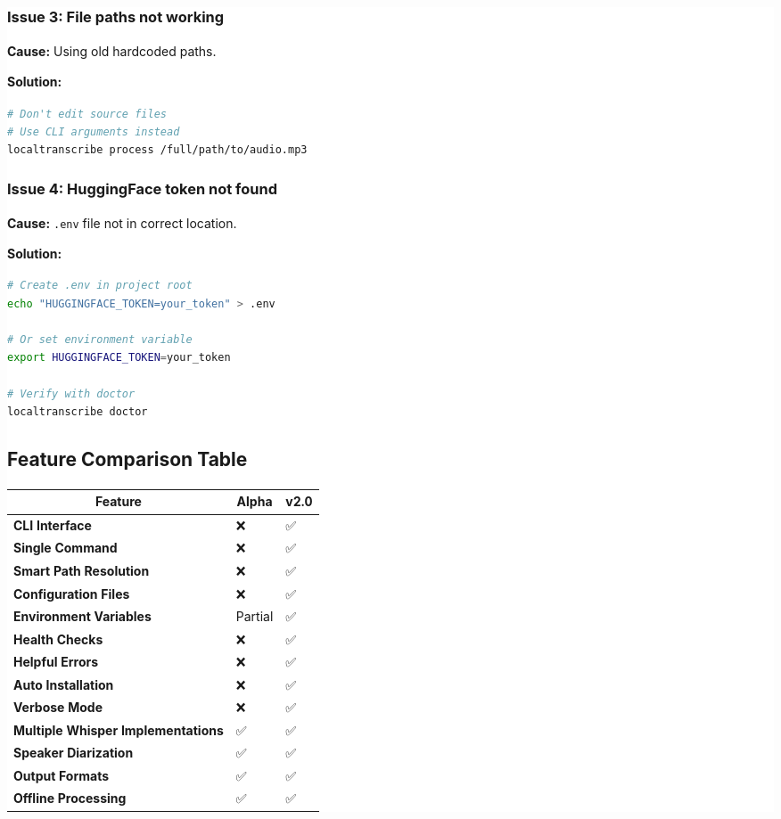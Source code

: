 ### Issue 3: File paths not working

**Cause:** Using old hardcoded paths.

**Solution:**
```bash
# Don't edit source files
# Use CLI arguments instead
localtranscribe process /full/path/to/audio.mp3
```

### Issue 4: HuggingFace token not found

**Cause:** `.env` file not in correct location.

**Solution:**
```bash
# Create .env in project root
echo "HUGGINGFACE_TOKEN=your_token" > .env

# Or set environment variable
export HUGGINGFACE_TOKEN=your_token

# Verify with doctor
localtranscribe doctor
```

## Feature Comparison Table

| Feature | Alpha | v2.0 |
|---------|-------|------|
| **CLI Interface** | ❌ | ✅ |
| **Single Command** | ❌ | ✅ |
| **Smart Path Resolution** | ❌ | ✅ |
| **Configuration Files** | ❌ | ✅ |
| **Environment Variables** | Partial | ✅ |
| **Health Checks** | ❌ | ✅ |
| **Helpful Errors** | ❌ | ✅ |
| **Auto Installation** | ❌ | ✅ |
| **Verbose Mode** | ❌ | ✅ |
| **Multiple Whisper Implementations** | ✅ | ✅ |
| **Speaker Diarization** | ✅ | ✅ |
| **Output Formats** | ✅ | ✅ |
| **Offline Processing** | ✅ | ✅ |
